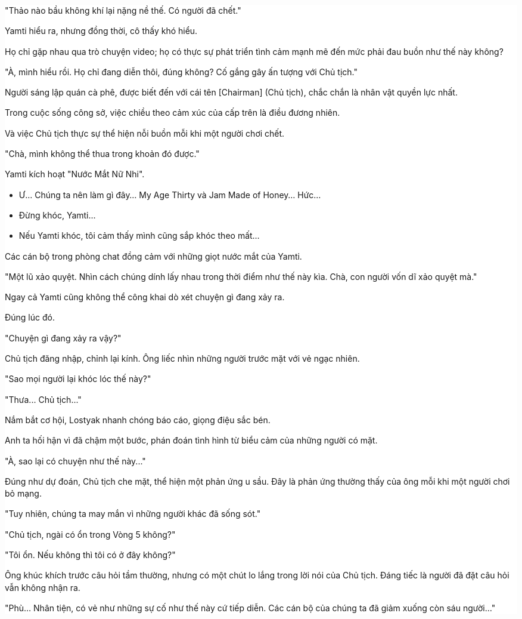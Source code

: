 "Thảo nào bầu không khí lại nặng nề thế. Có người đã chết."

Yamti hiểu ra, nhưng đồng thời, cô thấy khó hiểu.

Họ chỉ gặp nhau qua trò chuyện video; họ có thực sự phát triển tình cảm mạnh mẽ đến mức phải đau buồn như thế này không?

"À, mình hiểu rồi. Họ chỉ đang diễn thôi, đúng không? Cố gắng gây ấn tượng với Chủ tịch."

Người sáng lập quán cà phê, được biết đến với cái tên [Chairman] (Chủ tịch), chắc chắn là nhân vật quyền lực nhất.

Trong cuộc sống công sở, việc chiều theo cảm xúc của cấp trên là điều đương nhiên.

Và việc Chủ tịch thực sự thể hiện nỗi buồn mỗi khi một người chơi chết.

"Chà, mình không thể thua trong khoản đó được."

Yamti kích hoạt "Nước Mắt Nữ Nhi".

- Ư… Chúng ta nên làm gì đây… My Age Thirty và Jam Made of Honey… Hức…

- Đừng khóc, Yamti…

- Nếu Yamti khóc, tôi cảm thấy mình cũng sắp khóc theo mất…

Các cán bộ trong phòng chat đồng cảm với những giọt nước mắt của Yamti.

"Một lũ xảo quyệt. Nhìn cách chúng dính lấy nhau trong thời điểm như thế này kìa. Chà, con người vốn dĩ xảo quyệt mà."

Ngay cả Yamti cũng không thể công khai dò xét chuyện gì đang xảy ra.

Đúng lúc đó.

"Chuyện gì đang xảy ra vậy?"

Chủ tịch đăng nhập, chỉnh lại kính. Ông liếc nhìn những người trước mặt với vẻ ngạc nhiên.

"Sao mọi người lại khóc lóc thế này?"

"Thưa... Chủ tịch..."

Nắm bắt cơ hội, Lostyak nhanh chóng báo cáo, giọng điệu sắc bén.

Anh ta hối hận vì đã chậm một bước, phán đoán tình hình từ biểu cảm của những người có mặt.

"À, sao lại có chuyện như thế này..."

Đúng như dự đoán, Chủ tịch che mặt, thể hiện một phản ứng u sầu. Đây là phản ứng thường thấy của ông mỗi khi một người chơi bỏ mạng.

"Tuy nhiên, chúng ta may mắn vì những người khác đã sống sót."

"Chủ tịch, ngài có ổn trong Vòng 5 không?"

"Tôi ổn. Nếu không thì tôi có ở đây không?"

Ông khúc khích trước câu hỏi tầm thường, nhưng có một chút lo lắng trong lời nói của Chủ tịch. Đáng tiếc là người đã đặt câu hỏi vẫn không nhận ra.

"Phù… Nhân tiện, có vẻ như những sự cố như thế này cứ tiếp diễn. Các cán bộ của chúng ta đã giảm xuống còn sáu người…"

